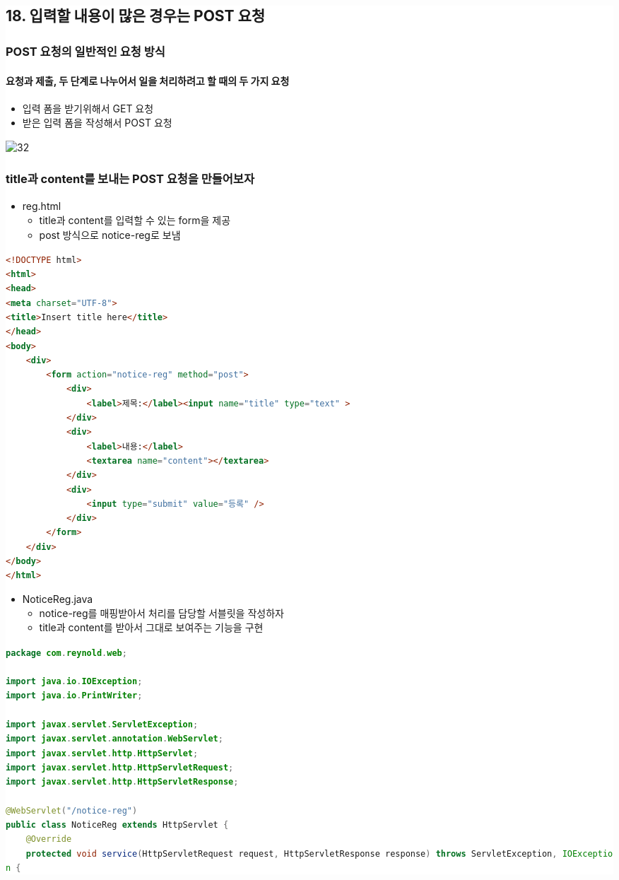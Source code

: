 

## 18. 입력할 내용이 많은 경우는 POST 요청

### POST 요청의 일반적인 요청 방식

#### 요청과 제출, 두 단계로 나누어서 일을 처리하려고 할 때의 두 가지 요청

- 입력 폼을 받기위해서 GET 요청
- 받은 입력 폼을 작성해서 POST 요청

![32](Servlet_images/32.png)

### title과 content를 보내는 POST 요청을 만들어보자

- reg.html
  - title과 content를 입력할 수 있는 form을 제공
  - post 방식으로 notice-reg로 보냄

```html
<!DOCTYPE html>
<html>
<head>
<meta charset="UTF-8">
<title>Insert title here</title>
</head>
<body>
	<div>
		<form action="notice-reg" method="post">
			<div>
				<label>제목:</label><input name="title" type="text" >
			</div>
			<div>
				<label>내용:</label>
				<textarea name="content"></textarea>
			</div>
			<div>
				<input type="submit" value="등록" />
			</div>
		</form>
	</div>
</body>
</html>
```

- NoticeReg.java
  - notice-reg를 매핑받아서 처리를 담당할 서블릿을 작성하자
  - title과 content를 받아서 그대로 보여주는 기능을 구현

```java
package com.reynold.web;

import java.io.IOException;
import java.io.PrintWriter;

import javax.servlet.ServletException;
import javax.servlet.annotation.WebServlet;
import javax.servlet.http.HttpServlet;
import javax.servlet.http.HttpServletRequest;
import javax.servlet.http.HttpServletResponse;

@WebServlet("/notice-reg")
public class NoticeReg extends HttpServlet {
	@Override
	protected void service(HttpServletRequest request, HttpServletResponse response) throws ServletException, IOException {
```